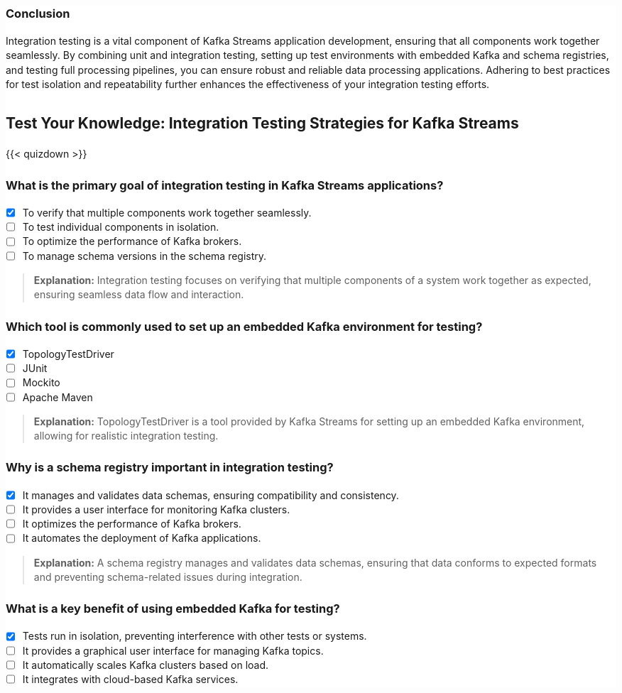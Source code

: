 ### Conclusion

Integration testing is a vital component of Kafka Streams application development, ensuring that all components work together seamlessly. By combining unit and integration testing, setting up test environments with embedded Kafka and schema registries, and testing full processing pipelines, you can ensure robust and reliable data processing applications. Adhering to best practices for test isolation and repeatability further enhances the effectiveness of your integration testing efforts.

## Test Your Knowledge: Integration Testing Strategies for Kafka Streams

{{< quizdown >}}

### What is the primary goal of integration testing in Kafka Streams applications?

- [x] To verify that multiple components work together seamlessly.
- [ ] To test individual components in isolation.
- [ ] To optimize the performance of Kafka brokers.
- [ ] To manage schema versions in the schema registry.

> **Explanation:** Integration testing focuses on verifying that multiple components of a system work together as expected, ensuring seamless data flow and interaction.

### Which tool is commonly used to set up an embedded Kafka environment for testing?

- [x] TopologyTestDriver
- [ ] JUnit
- [ ] Mockito
- [ ] Apache Maven

> **Explanation:** TopologyTestDriver is a tool provided by Kafka Streams for setting up an embedded Kafka environment, allowing for realistic integration testing.

### Why is a schema registry important in integration testing?

- [x] It manages and validates data schemas, ensuring compatibility and consistency.
- [ ] It provides a user interface for monitoring Kafka clusters.
- [ ] It optimizes the performance of Kafka brokers.
- [ ] It automates the deployment of Kafka applications.

> **Explanation:** A schema registry manages and validates data schemas, ensuring that data conforms to expected formats and preventing schema-related issues during integration.

### What is a key benefit of using embedded Kafka for testing?

- [x] Tests run in isolation, preventing interference with other tests or systems.
- [ ] It provides a graphical user interface for managing Kafka topics.
- [ ] It automatically scales Kafka clusters based on load.
- [ ] It integrates with cloud-based Kafka services.
